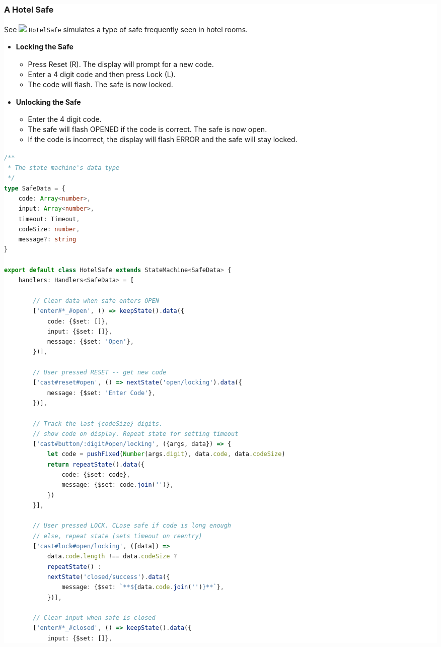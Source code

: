 ### A Hotel Safe

See [![](https://img.shields.io/badge/demo-online-green.svg)](https://hotel-safe.netlify.com/#/) `HotelSafe` simulates a type of safe frequently seen in hotel rooms.

*   **Locking the Safe**
    
    *   Press Reset (R). The display will prompt for a new code.
    *   Enter a 4 digit code and then press Lock (L).
    *   The code will flash. The safe is now locked.
*   **Unlocking the Safe**
    
    *   Enter the 4 digit code.
    *   The safe will flash OPENED if the code is correct. The safe is now open.
    *   If the code is incorrect, the display will flash ERROR and the safe will stay locked.

```ts
/**
 * The state machine's data type
 */
type SafeData = {
    code: Array<number>,
    input: Array<number>,
    timeout: Timeout,
    codeSize: number,
    message?: string
}

export default class HotelSafe extends StateMachine<SafeData> {
    handlers: Handlers<SafeData> = [

        // Clear data when safe enters OPEN
        ['enter#*_#open', () => keepState().data({
            code: {$set: []},
            input: {$set: []},
            message: {$set: 'Open'},
        })],

        // User pressed RESET -- get new code
        ['cast#reset#open', () => nextState('open/locking').data({
            message: {$set: 'Enter Code'},
        })],

        // Track the last {codeSize} digits.
        // show code on display. Repeat state for setting timeout
        ['cast#button/:digit#open/locking', ({args, data}) => {
            let code = pushFixed(Number(args.digit), data.code, data.codeSize)
            return repeatState().data({
                code: {$set: code},
                message: {$set: code.join('')},
            })
        }],

        // User pressed LOCK. CLose safe if code is long enough
        // else, repeat state (sets timeout on reentry)
        ['cast#lock#open/locking', ({data}) =>
            data.code.length !== data.codeSize ?
            repeatState() :
            nextState('closed/success').data({
                message: {$set: `**${data.code.join('')}**`},
            })],

        // Clear input when safe is closed
        ['enter#*_#closed', () => keepState().data({
            input: {$set: []},
```